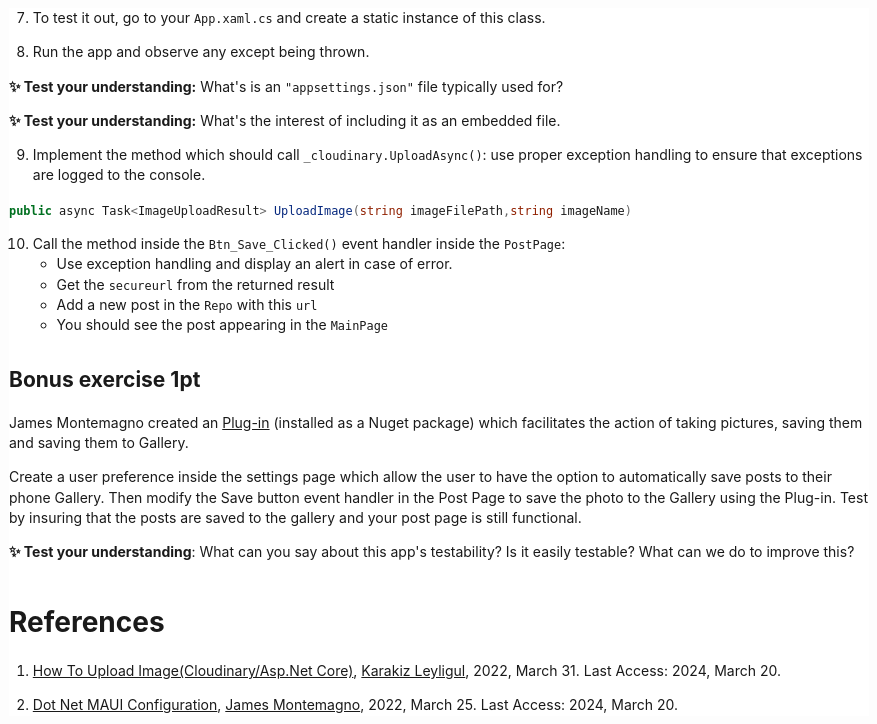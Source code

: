 7. To test it out, go to your `App.xaml.cs` and create a static instance of this class.

8. Run the app and observe any except being thrown. 

 **✨ Test your understanding:**  What's is an `"appsettings.json"` file typically used for? 

 **✨ Test your understanding:** What's the interest of including it as an embedded file. 



9. Implement the method which should call `_cloudinary.UploadAsync()`: use proper exception handling to ensure that exceptions are logged to the console.

```csharp
public async Task<ImageUploadResult> UploadImage(string imageFilePath,string imageName)
```

10. Call the method inside the `Btn_Save_Clicked()` event handler inside the `PostPage`: 
    - Use exception handling and display an alert in case of error. 
    - Get the `secureurl`  from the returned result
    - Add a new post in the `Repo` with this `url`
    - You should see the post appearing in the `MainPage`





## Bonus exercise 1pt  

James Montemagno created an [Plug-in](https://github.com/jamesmontemagno/MediaPlugin) (installed as a Nuget package) which facilitates the action of taking pictures, saving them and saving them to Gallery. 

Create a user preference inside the settings page which allow the user to have the option to automatically save posts to their phone Gallery. Then modify the Save button event handler in the Post Page to save the photo to the Gallery using the Plug-in. Test by insuring that the posts are saved to the gallery and your post page is still functional. 



**✨ Test your understanding**: What can you say about this app's testability? Is it easily testable? What can we do to improve this?



# References

1. [How To Upload Image(Cloudinary/Asp.Net Core)](https://medium.com/@karakizleyligul/how-to-upload-image-cloudinary-asp-net-core-e47023ff2431), [Karakiz Leyligul](https://medium.com/@karakizleyligul?source=post_page-----e47023ff2431--------------------------------), 2022, March 31. Last Access: 2024, March 20.

2. [Dot Net MAUI Configuration](https://github.com/jamesmontemagno/dotnet-maui-configuration/tree/master), [James Montemagno](https://github.com/jamesmontemagno), 2022, March 25. Last Access: 2024, March 20.

   